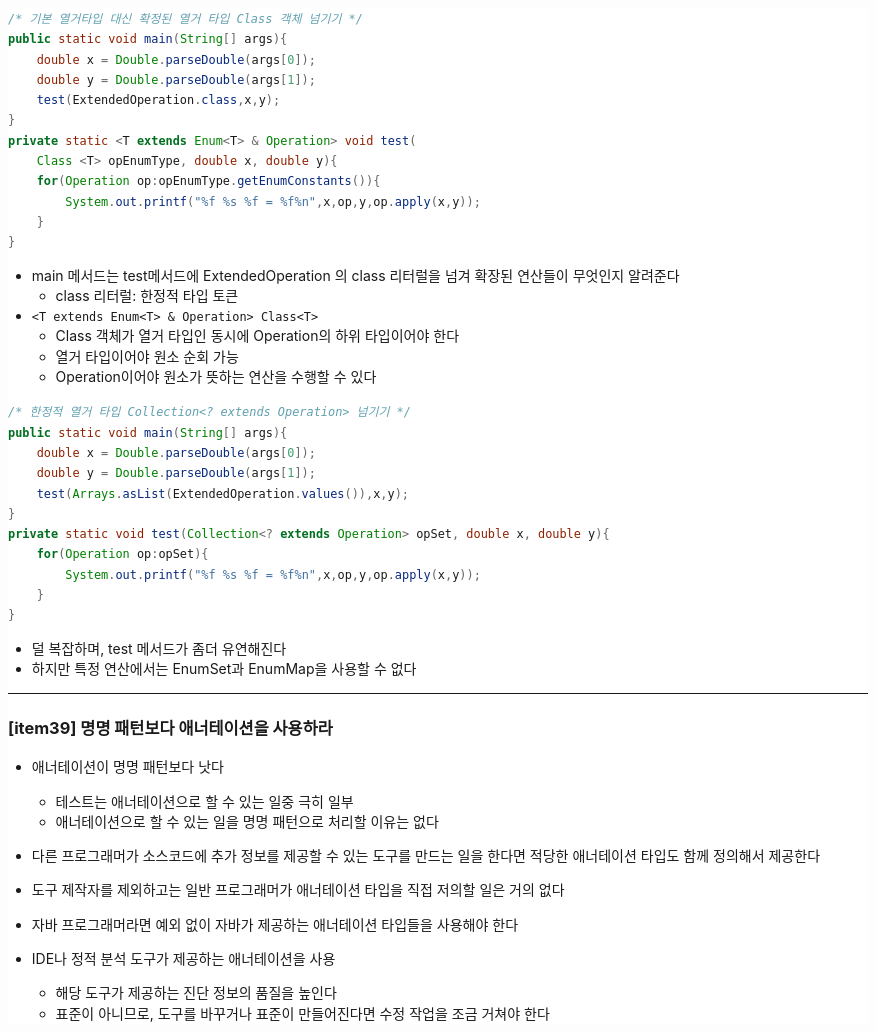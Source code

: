 ```java
/* 기본 열거타입 대신 확정된 열거 타입 Class 객체 넘기기 */
public static void main(String[] args){
    double x = Double.parseDouble(args[0]);
    double y = Double.parseDouble(args[1]);
    test(ExtendedOperation.class,x,y);
}
private static <T extends Enum<T> & Operation> void test(
	Class <T> opEnumType, double x, double y){
    for(Operation op:opEnumType.getEnumConstants()){
        System.out.printf("%f %s %f = %f%n",x,op,y,op.apply(x,y));
    }
}
```

- main 메서드는 test메서드에 ExtendedOperation 의 class 리터럴을 넘겨 확장된 연산들이 무엇인지 알려준다
  - class 리터럴: 한정적 타입 토큰
- ` <T extends Enum<T> & Operation> Class<T> `
  - Class 객체가 열거 타입인 동시에 Operation의 하위 타입이어야 한다
  - 열거 타입이어야 원소 순회 가능
  - Operation이어야 원소가 뜻하는 연산을 수행할 수 있다

```java
/* 한정적 열거 타입 Collection<? extends Operation> 넘기기 */
public static void main(String[] args){
    double x = Double.parseDouble(args[0]);
    double y = Double.parseDouble(args[1]);
    test(Arrays.asList(ExtendedOperation.values()),x,y);
}
private static void test(Collection<? extends Operation> opSet, double x, double y){
    for(Operation op:opSet){
        System.out.printf("%f %s %f = %f%n",x,op,y,op.apply(x,y));
    }
}
```

- 덜 복잡하며, test 메서드가 좀더 유연해진다
- 하지만 특정 연산에서는 EnumSet과 EnumMap을 사용할 수 없다

-----

### [item39] 명명 패턴보다 애너테이션을 사용하라

- 애너테이션이 명명 패턴보다 낫다
  - 테스트는 애너테이션으로 할 수 있는 일중 극히 일부
  - 애너테이션으로 할 수 있는 일을 명명 패턴으로 처리할 이유는 없다

- 다른 프로그래머가 소스코드에 추가 정보를 제공할 수 있는 도구를 만드는 일을 한다면 적당한 애너테이션 타입도 함께 정의해서 제공한다

- 도구 제작자를 제외하고는 일반 프로그래머가 애너테이션 타입을 직접 저의할 일은 거의 없다
- 자바 프로그래머라면 예외 없이 자바가 제공하는 애너테이션 타입들을 사용해야 한다
- IDE나 정적 분석 도구가 제공하는 애너테이션을 사용
  - 해당 도구가 제공하는 진단 정보의 품질을 높인다
  - 표준이 아니므로, 도구를 바꾸거나 표준이 만들어진다면 수정 작업을 조금 거쳐야 한다
